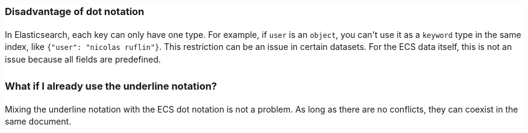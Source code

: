 ### Disadvantage of dot notation

In Elasticsearch, each key can only have one type. For example, if `user` is an `object`, you can't use it as a `keyword` type in the same index, like `{"user": "nicolas ruflin"}`. This restriction can be an issue in certain datasets. For the ECS data itself, this is not an issue because all fields are predefined.

### What if I already use the underline notation?

Mixing the underline notation with the ECS dot notation is not a problem. As long as there are no conflicts, they can coexist in the same document.
